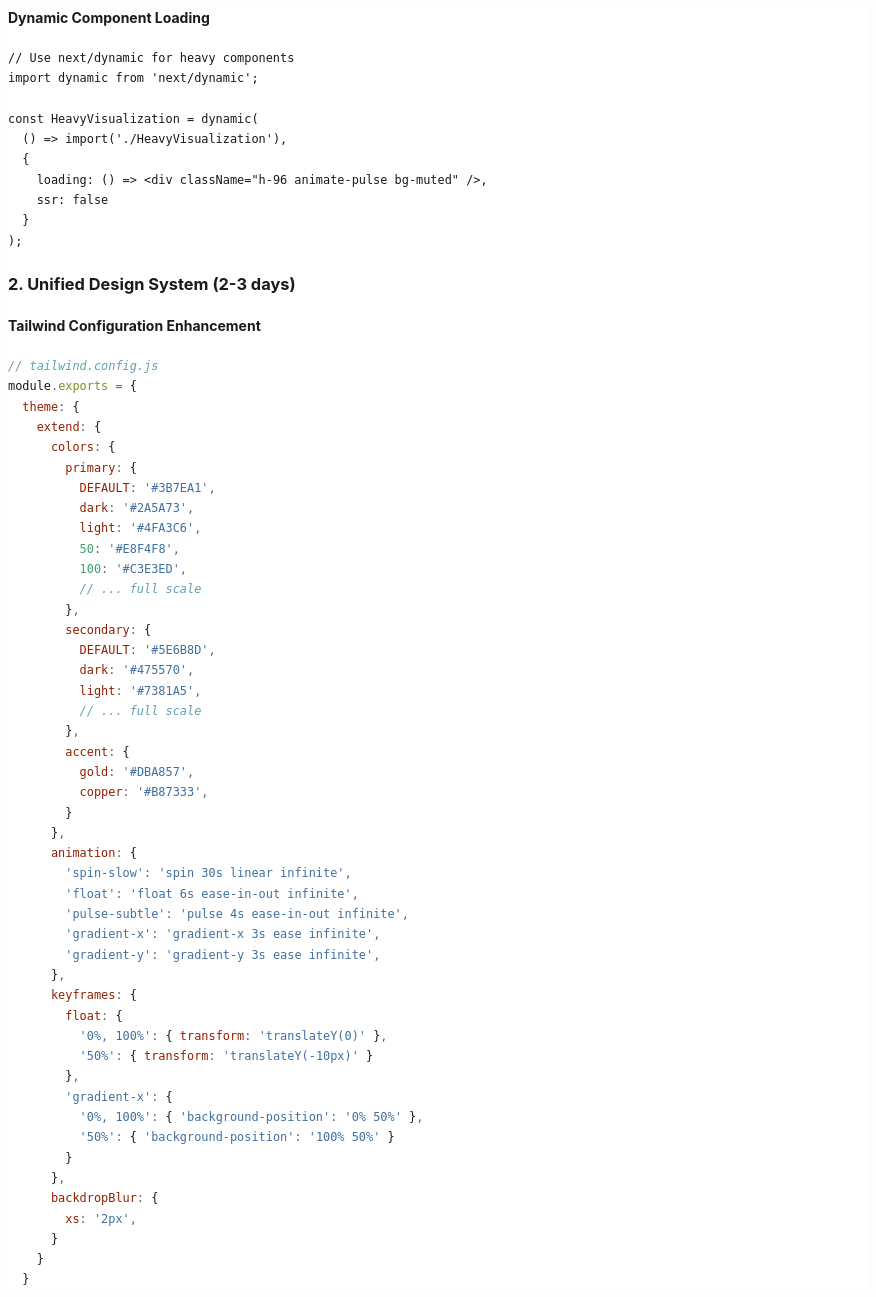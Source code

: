 #### Dynamic Component Loading
```tsx
// Use next/dynamic for heavy components
import dynamic from 'next/dynamic';

const HeavyVisualization = dynamic(
  () => import('./HeavyVisualization'),
  { 
    loading: () => <div className="h-96 animate-pulse bg-muted" />,
    ssr: false 
  }
);
```

### 2. Unified Design System (2-3 days)

#### Tailwind Configuration Enhancement
```javascript
// tailwind.config.js
module.exports = {
  theme: {
    extend: {
      colors: {
        primary: {
          DEFAULT: '#3B7EA1',
          dark: '#2A5A73',
          light: '#4FA3C6',
          50: '#E8F4F8',
          100: '#C3E3ED',
          // ... full scale
        },
        secondary: {
          DEFAULT: '#5E6B8D',
          dark: '#475570',
          light: '#7381A5',
          // ... full scale
        },
        accent: {
          gold: '#DBA857',
          copper: '#B87333',
        }
      },
      animation: {
        'spin-slow': 'spin 30s linear infinite',
        'float': 'float 6s ease-in-out infinite',
        'pulse-subtle': 'pulse 4s ease-in-out infinite',
        'gradient-x': 'gradient-x 3s ease infinite',
        'gradient-y': 'gradient-y 3s ease infinite',
      },
      keyframes: {
        float: {
          '0%, 100%': { transform: 'translateY(0)' },
          '50%': { transform: 'translateY(-10px)' }
        },
        'gradient-x': {
          '0%, 100%': { 'background-position': '0% 50%' },
          '50%': { 'background-position': '100% 50%' }
        }
      },
      backdropBlur: {
        xs: '2px',
      }
    }
  }
```